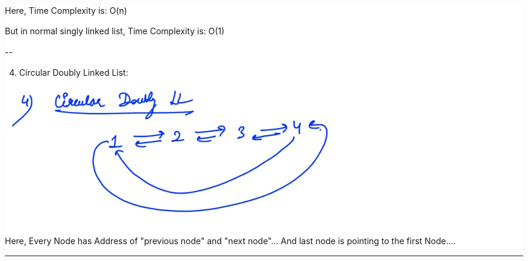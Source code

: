 Here, Time Complexity is: O(n)

But in normal singly linked list, Time Complexity is: O(1)

--

4. Circular Doubly Linked List:

<img src="images/23.png" title="" alt="" width="573">

Here, Every Node has Address of "previous node" and "next node"... And last node is pointing to the first Node....

------------


